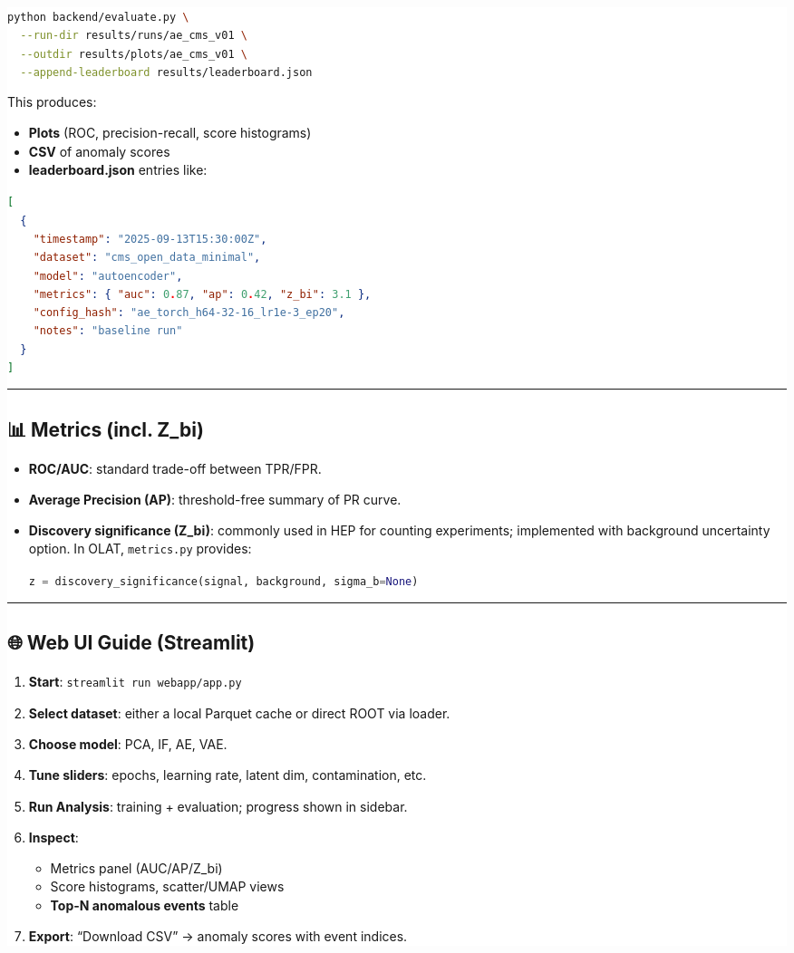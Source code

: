 ```bash
python backend/evaluate.py \
  --run-dir results/runs/ae_cms_v01 \
  --outdir results/plots/ae_cms_v01 \
  --append-leaderboard results/leaderboard.json
```

This produces:

* **Plots** (ROC, precision-recall, score histograms)
* **CSV** of anomaly scores
* **leaderboard.json** entries like:

```json
[
  {
    "timestamp": "2025-09-13T15:30:00Z",
    "dataset": "cms_open_data_minimal",
    "model": "autoencoder",
    "metrics": { "auc": 0.87, "ap": 0.42, "z_bi": 3.1 },
    "config_hash": "ae_torch_h64-32-16_lr1e-3_ep20",
    "notes": "baseline run"
  }
]
```

---

## 📊 Metrics (incl. **Z\_bi**)

* **ROC/AUC**: standard trade-off between TPR/FPR.
* **Average Precision (AP)**: threshold-free summary of PR curve.
* **Discovery significance (Z\_bi)**: commonly used in HEP for counting experiments; implemented with background uncertainty option.
  In OLAT, `metrics.py` provides:

  ```python
  z = discovery_significance(signal, background, sigma_b=None)
  ```

---

## 🌐 Web UI Guide (Streamlit)

1. **Start**: `streamlit run webapp/app.py`
2. **Select dataset**: either a local Parquet cache or direct ROOT via loader.
3. **Choose model**: PCA, IF, AE, VAE.
4. **Tune sliders**: epochs, learning rate, latent dim, contamination, etc.
5. **Run Analysis**: training + evaluation; progress shown in sidebar.
6. **Inspect**:

   * Metrics panel (AUC/AP/Z\_bi)
   * Score histograms, scatter/UMAP views
   * **Top-N anomalous events** table
7. **Export**: “Download CSV” → anomaly scores with event indices.
